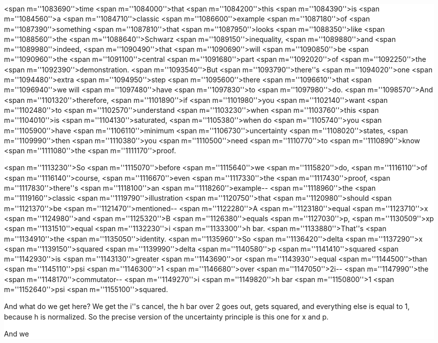   <span m=''1083690''>time</span> <span m=''1084000''>that</span> <span m=''1084200''>this</span>
  <span m=''1084390''>is</span> <span m=''1084560''>a</span> <span m=''1084710''>classic</span>
  <span m=''1086600''>example</span> <span m=''1087180''>of</span> <span m=''1087390''>something</span>
  <span m=''1087810''>that</span> <span m=''1087950''>looks</span> <span m=''1088350''>like</span>
  <span m=''1088560''>the</span> <span m=''1088640''>Schwarz</span> <span m=''1089150''>inequality,</span>
  <span m=''1089880''>and</span> <span m=''1089980''>indeed,</span> <span m=''1090490''>that</span>
  <span m=''1090690''>will</span> <span m=''1090850''>be</span> <span m=''1090960''>the</span>
  <span m=''1091100''>central</span> <span m=''1091680''>part</span> <span m=''1092020''>of</span>
  <span m=''1092250''>the</span> <span m=''1092390''>demonstration.</span> <span m=''1093540''>But</span>
  <span m=''1093790''>there''s</span> <span m=''1094020''>one</span> <span m=''1094480''>extra</span>
  <span m=''1094950''>step</span> <span m=''1095600''>there</span> <span m=''1096610''>that</span>
  <span m=''1096940''>we will</span> <span m=''1097480''>have</span> <span m=''1097830''>to</span>
  <span m=''1097980''>do.</span> <span m=''1098570''>And</span> <span m=''1101320''>therefore,</span>
  <span m=''1101890''>if</span> <span m=''1101980''>you</span> <span m=''1102140''>want</span>
  <span m=''1102480''>to</span> <span m=''1102570''>understand</span> <span m=''1103230''>when</span>
  <span m=''1103760''>this</span> <span m=''1104010''>is</span> <span m=''1104130''>saturated,</span>
  <span m=''1105380''>when do</span> <span m=''1105740''>you</span> <span m=''1105900''>have</span>
  <span m=''1106110''>minimum</span> <span m=''1106730''>uncertainty</span> <span
  m=''1108020''>states,</span> <span m=''1109990''>then</span> <span m=''1110380''>you</span>
  <span m=''1110500''>need</span> <span m=''1110770''>to</span> <span m=''1110890''>know</span>
  <span m=''1111080''>the</span> <span m=''1111170''>proof.</span> </p><p><span m=''1113230''>So</span>
  <span m=''1115070''>before</span> <span m=''1115640''>we</span> <span m=''1115820''>do,</span>
  <span m=''1116110''>of</span> <span m=''1116140''>course,</span> <span m=''1116670''>even</span>
  <span m=''1117330''>the</span> <span m=''1117430''>proof,</span> <span m=''1117830''>there''s</span>
  <span m=''1118100''>an</span> <span m=''1118260''>example--</span> <span m=''1118960''>the</span>
  <span m=''1119160''>classic</span> <span m=''1119790''>illustration</span> <span
  m=''1120750''>that</span> <span m=''1120980''>should</span> <span m=''1121370''>be</span>
  <span m=''1121470''>mentioned--</span> <span m=''1122280''>A</span> <span m=''1123180''>equal</span>
  <span m=''1123710''>x</span> <span m=''1124980''>and</span> <span m=''1125320''>B</span>
  <span m=''1126380''>equals</span> <span m=''1127030''>p,</span> <span m=''1130509''>xp</span>
  <span m=''1131510''>equal</span> <span m=''1132230''>i</span> <span m=''1133300''>h
  bar.</span> <span m=''1133880''>That''s</span> <span m=''1134910''>the</span> <span
  m=''1135050''>identity.</span> <span m=''1135960''>So</span> <span m=''1136420''>delta</span>
  <span m=''1137290''>x</span> <span m=''1139150''>squared</span> <span m=''1139990''>delta</span>
  <span m=''1140580''>p</span> <span m=''1141410''>squared</span> <span m=''1142930''>is</span>
  <span m=''1143130''>greater</span> <span m=''1143690''>or</span> <span m=''1143930''>equal</span>
  <span m=''1144500''>than</span> <span m=''1145110''>psi</span> <span m=''1146300''>1</span>
  <span m=''1146680''>over</span> <span m=''1147050''>2i--</span> <span m=''1147990''>the</span>
  <span m=''1148170''>commutator--</span> <span m=''1149270''>i</span> <span m=''1149820''>h
  bar</span> <span m=''1150800''>1</span> <span m=''1152640''>psi</span> <span m=''1155100''>squared.</span>
  </p><p><span m=''1156940''>And</span> <span m=''1157370''>what</span> <span m=''1157740''>do</span>
  <span m=''1157840''>we</span> <span m=''1158010''>get</span> <span m=''1158290''>here?</span>
  <span m=''1158740''>We</span> <span m=''1158880''>get</span> <span m=''1158990''>the</span>
  <span m=''1159540''>i''s</span> <span m=''1160090''>cancel,</span> <span m=''1160390''>the</span>
  <span m=''1160690''>h</span> <span m=''1160990''>bar</span> <span m=''1161200''>over</span>
  <span m=''1161590''>2</span> <span m=''1161770''>goes</span> <span m=''1162460''>out,</span>
  <span m=''1163590''>gets</span> <span m=''1163850''>squared,</span> <span m=''1164580''>and</span>
  <span m=''1164830''>everything</span> <span m=''1165390''>else</span> <span m=''1165690''>is</span>
  <span m=''1165880''>equal</span> <span m=''1166230''>to</span> <span m=''1166340''>1,</span>
  <span m=''1167020''>because</span> <span m=''1167400''>h</span> <span m=''1167610''>is</span>
  <span m=''1167980''>normalized.</span> <span m=''1171130''>So</span> <span m=''1171550''>the</span>
  <span m=''1171730''>precise</span> <span m=''1172450''>version</span> <span m=''1173040''>of</span>
  <span m=''1173160''>the</span> <span m=''1173260''>uncertainty</span> <span m=''1174040''>principle</span>
  <span m=''1176860''>is</span> <span m=''1177330''>this</span> <span m=''1177620''>one</span>
  <span m=''1182140''>for</span> <span m=''1182660''>x</span> <span m=''1182840''>and
  p.</span> </p><p><span m=''1186060''>And</span> <span m=''1186410''>we</span> <span